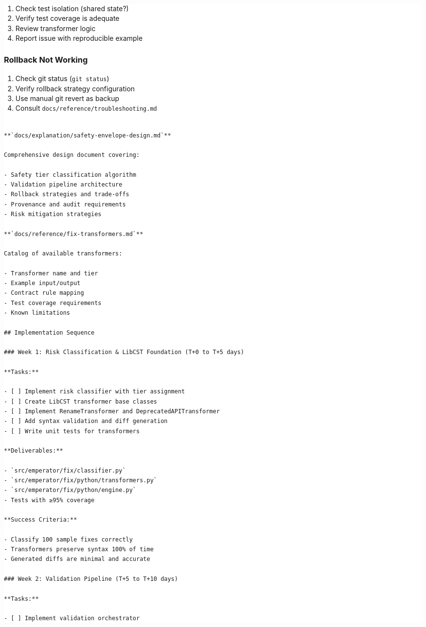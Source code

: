 1. Check test isolation (shared state?)
1. Verify test coverage is adequate
1. Review transformer logic
1. Report issue with reproducible example

### Rollback Not Working

1. Check git status (`git status`)
1. Verify rollback strategy configuration
1. Use manual git revert as backup
1. Consult `docs/reference/troubleshooting.md`

```

**`docs/explanation/safety-envelope-design.md`**

Comprehensive design document covering:

- Safety tier classification algorithm
- Validation pipeline architecture
- Rollback strategies and trade-offs
- Provenance and audit requirements
- Risk mitigation strategies

**`docs/reference/fix-transformers.md`**

Catalog of available transformers:

- Transformer name and tier
- Example input/output
- Contract rule mapping
- Test coverage requirements
- Known limitations

## Implementation Sequence

### Week 1: Risk Classification & LibCST Foundation (T+0 to T+5 days)

**Tasks:**

- [ ] Implement risk classifier with tier assignment
- [ ] Create LibCST transformer base classes
- [ ] Implement RenameTransformer and DeprecatedAPITransformer
- [ ] Add syntax validation and diff generation
- [ ] Write unit tests for transformers

**Deliverables:**

- `src/emperator/fix/classifier.py`
- `src/emperator/fix/python/transformers.py`
- `src/emperator/fix/python/engine.py`
- Tests with ≥95% coverage

**Success Criteria:**

- Classify 100 sample fixes correctly
- Transformers preserve syntax 100% of time
- Generated diffs are minimal and accurate

### Week 2: Validation Pipeline (T+5 to T+10 days)

**Tasks:**

- [ ] Implement validation orchestrator
```